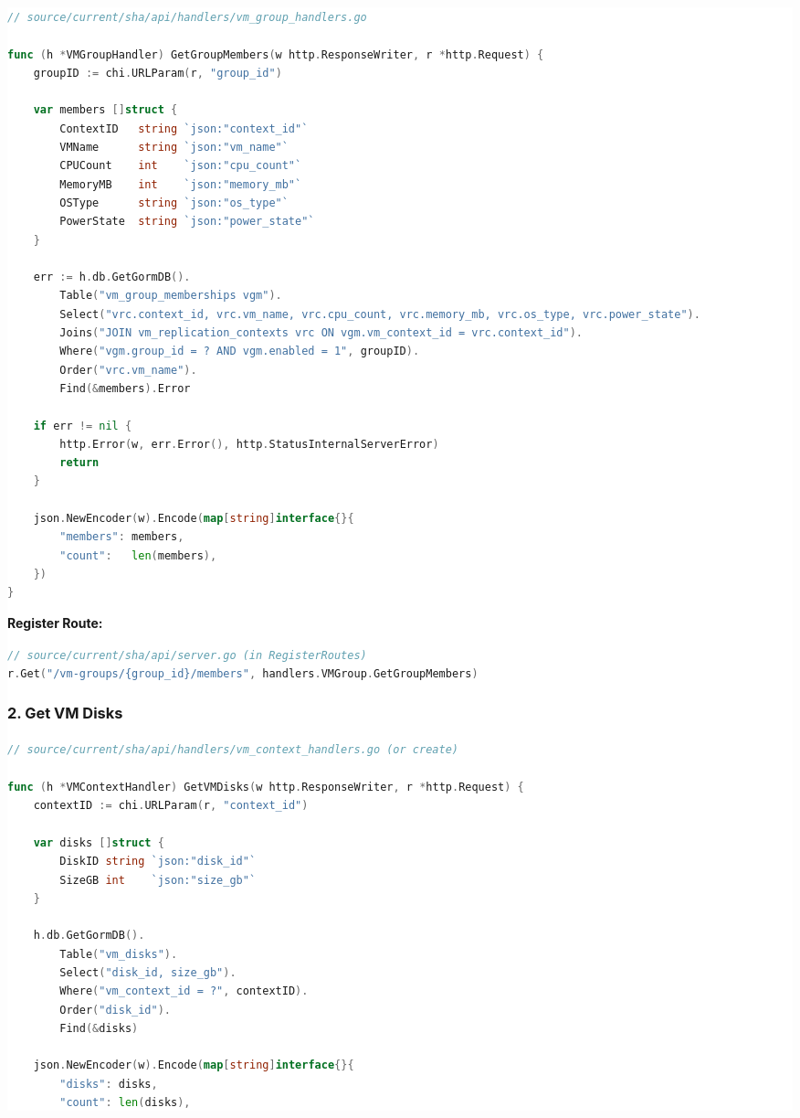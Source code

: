 ```go
// source/current/sha/api/handlers/vm_group_handlers.go

func (h *VMGroupHandler) GetGroupMembers(w http.ResponseWriter, r *http.Request) {
    groupID := chi.URLParam(r, "group_id")
    
    var members []struct {
        ContextID   string `json:"context_id"`
        VMName      string `json:"vm_name"`
        CPUCount    int    `json:"cpu_count"`
        MemoryMB    int    `json:"memory_mb"`
        OSType      string `json:"os_type"`
        PowerState  string `json:"power_state"`
    }
    
    err := h.db.GetGormDB().
        Table("vm_group_memberships vgm").
        Select("vrc.context_id, vrc.vm_name, vrc.cpu_count, vrc.memory_mb, vrc.os_type, vrc.power_state").
        Joins("JOIN vm_replication_contexts vrc ON vgm.vm_context_id = vrc.context_id").
        Where("vgm.group_id = ? AND vgm.enabled = 1", groupID).
        Order("vrc.vm_name").
        Find(&members).Error
    
    if err != nil {
        http.Error(w, err.Error(), http.StatusInternalServerError)
        return
    }
    
    json.NewEncoder(w).Encode(map[string]interface{}{
        "members": members,
        "count":   len(members),
    })
}
```

**Register Route:**
```go
// source/current/sha/api/server.go (in RegisterRoutes)
r.Get("/vm-groups/{group_id}/members", handlers.VMGroup.GetGroupMembers)
```

### 2. Get VM Disks

```go
// source/current/sha/api/handlers/vm_context_handlers.go (or create)

func (h *VMContextHandler) GetVMDisks(w http.ResponseWriter, r *http.Request) {
    contextID := chi.URLParam(r, "context_id")
    
    var disks []struct {
        DiskID string `json:"disk_id"`
        SizeGB int    `json:"size_gb"`
    }
    
    h.db.GetGormDB().
        Table("vm_disks").
        Select("disk_id, size_gb").
        Where("vm_context_id = ?", contextID).
        Order("disk_id").
        Find(&disks)
    
    json.NewEncoder(w).Encode(map[string]interface{}{
        "disks": disks,
        "count": len(disks),
```